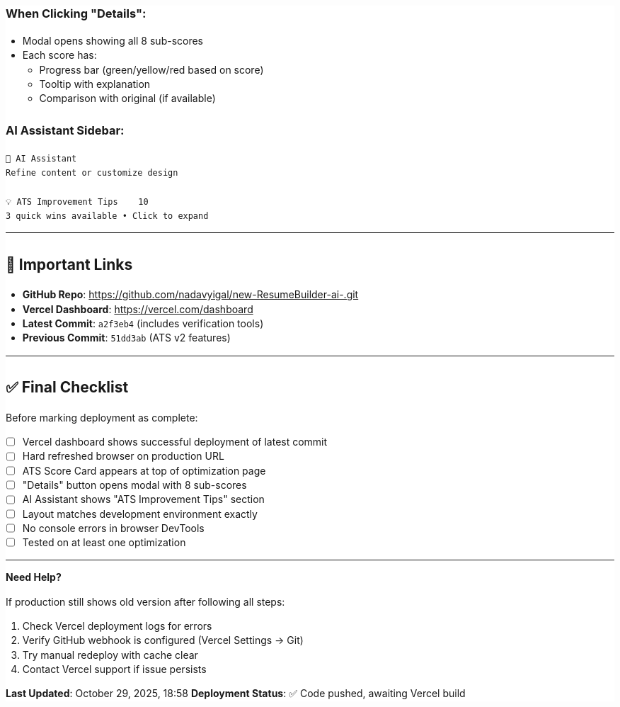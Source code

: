### When Clicking "Details":
- Modal opens showing all 8 sub-scores
- Each score has:
  - Progress bar (green/yellow/red based on score)
  - Tooltip with explanation
  - Comparison with original (if available)

### AI Assistant Sidebar:
```
🤖 AI Assistant
Refine content or customize design

💡 ATS Improvement Tips    10
3 quick wins available • Click to expand
```

---

## 🔗 Important Links

- **GitHub Repo**: https://github.com/nadavyigal/new-ResumeBuilder-ai-.git
- **Vercel Dashboard**: https://vercel.com/dashboard
- **Latest Commit**: `a2f3eb4` (includes verification tools)
- **Previous Commit**: `51dd3ab` (ATS v2 features)

---

## ✅ Final Checklist

Before marking deployment as complete:

- [ ] Vercel dashboard shows successful deployment of latest commit
- [ ] Hard refreshed browser on production URL
- [ ] ATS Score Card appears at top of optimization page
- [ ] "Details" button opens modal with 8 sub-scores
- [ ] AI Assistant shows "ATS Improvement Tips" section
- [ ] Layout matches development environment exactly
- [ ] No console errors in browser DevTools
- [ ] Tested on at least one optimization

---

**Need Help?**

If production still shows old version after following all steps:

1. Check Vercel deployment logs for errors
2. Verify GitHub webhook is configured (Vercel Settings → Git)
3. Try manual redeploy with cache clear
4. Contact Vercel support if issue persists

**Last Updated**: October 29, 2025, 18:58
**Deployment Status**: ✅ Code pushed, awaiting Vercel build

